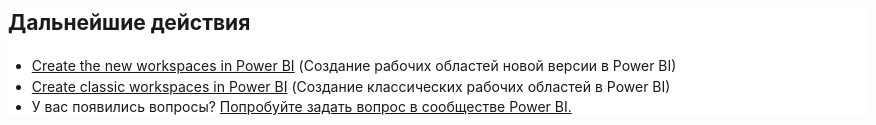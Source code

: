 

## <a name="next-steps"></a>Дальнейшие действия
* [Create the new workspaces in Power BI](../service-create-the-new-workspaces.md) (Создание рабочих областей новой версии в Power BI)
* [Create classic workspaces in Power BI](../service-create-workspaces.md) (Создание классических рабочих областей в Power BI)
* У вас появились вопросы? [Попробуйте задать вопрос в сообществе Power BI.](https://community.powerbi.com/)

